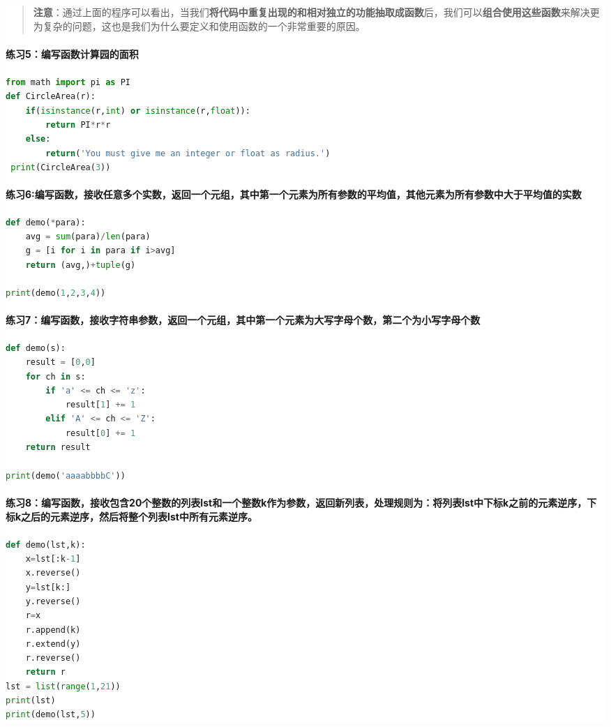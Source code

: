 > **注意**：通过上面的程序可以看出，当我们**将代码中重复出现的和相对独立的功能抽取成函数**后，我们可以**组合使用这些函数**来解决更为复杂的问题，这也是我们为什么要定义和使用函数的一个非常重要的原因。

#### 练习5：编写函数计算园的面积

```python
from math import pi as PI
def CircleArea(r):
    if(isinstance(r,int) or isinstance(r,float)):
        return PI*r*r
    else:
        return('You must give me an integer or float as radius.')
 print(CircleArea(3))
```

#### 练习6:编写函数，接收任意多个实数，返回一个元组，其中第一个元素为所有参数的平均值，其他元素为所有参数中大于平均值的实数

```python
def demo(*para):
    avg = sum(para)/len(para)
    g = [i for i in para if i>avg]
    return (avg,)+tuple(g)

print(demo(1,2,3,4))
```

#### 练习7：编写函数，接收字符串参数，返回一个元组，其中第一个元素为大写字母个数，第二个为小写字母个数

```python
def demo(s):
    result = [0,0]
    for ch in s:
        if 'a' <= ch <= 'z':
            result[1] += 1
        elif 'A' <= ch <= 'Z':
            result[0] += 1
    return result

print(demo('aaaabbbbC'))
```

#### 练习8：编写函数，接收包含20个整数的列表lst和一个整数k作为参数，返回新列表，处理规则为：将列表lst中下标k之前的元素逆序，下标k之后的元素逆序，然后将整个列表lst中所有元素逆序。

```python
def demo(lst,k):
    x=lst[:k-1]
    x.reverse()
    y=lst[k:]
    y.reverse()
    r=x
    r.append(k)
    r.extend(y)
    r.reverse()
    return r
lst = list(range(1,21))
print(lst)
print(demo(lst,5))
```
